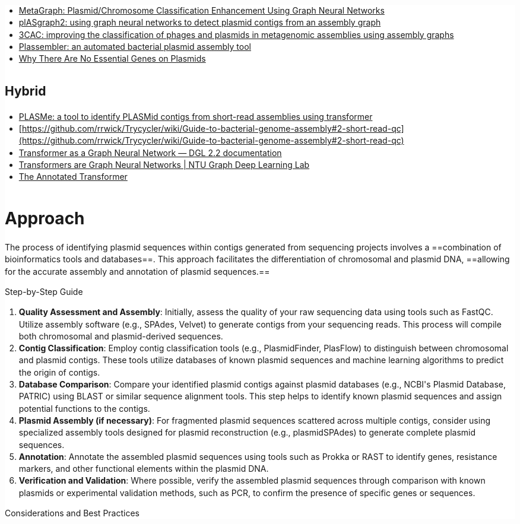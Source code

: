 - [MetaGraph: Plasmid/Chromosome Classification Enhancement Using Graph Neural Networks](https://ieeexplore.ieee.org/document/9906285)
- [plASgraph2: using graph neural networks to detect plasmid contigs from an assembly graph](https://www.frontiersin.org/journals/microbiology/articles/10.3389/fmicb.2023.1267695/full)
- [3CAC: improving the classification of phages and plasmids in metagenomic assemblies using assembly graphs](https://academic.oup.com/bioinformatics/article/38/Supplement_2/ii56/6702013)
- [Plassembler: an automated bacterial plasmid assembly tool](https://academic.oup.com/bioinformatics/article/39/7/btad409/7208863)
- [Why There Are No Essential Genes on Plasmids](https://academic.oup.com/mbe/article/32/12/3079/2579220?login=false)

## Hybrid

- [PLASMe: a tool to identify PLASMid contigs from short-read assemblies using transformer](https://www.ncbi.nlm.nih.gov/pmc/articles/PMC10450166/pdf/gkad578.pdf)
- [https://github.com/rrwick/Trycycler/wiki/Guide-to-bacterial-genome-assembly#2-short-read-qc](https://github.com/rrwick/Trycycler/wiki/Guide-to-bacterial-genome-assembly#2-short-read-qc)
- [Transformer as a Graph Neural Network — DGL 2.2 documentation](https://docs.dgl.ai/en/latest/tutorials/models/4_old_wines/7_transformer.html)
- [Transformers are Graph Neural Networks | NTU Graph Deep Learning Lab](https://graphdeeplearning.github.io/post/transformers-are-gnns)
- [The Annotated Transformer](https://nlp.seas.harvard.edu/2018/04/03/attention.html)

# Approach

The process of identifying plasmid sequences within contigs generated from sequencing projects involves a ==combination of bioinformatics tools and databases==. This approach facilitates the differentiation of chromosomal and plasmid DNA, ==allowing for the accurate assembly and annotation of plasmid sequences.==

Step-by-Step Guide

1. **Quality Assessment and Assembly**: Initially, assess the quality of your raw sequencing data using tools such as FastQC. Utilize assembly software (e.g., SPAdes, Velvet) to generate contigs from your sequencing reads. This process will compile both chromosomal and plasmid-derived sequences.
2. **Contig Classification**: Employ contig classification tools (e.g., PlasmidFinder, PlasFlow) to distinguish between chromosomal and plasmid contigs. These tools utilize databases of known plasmid sequences and machine learning algorithms to predict the origin of contigs.
3. **Database Comparison**: Compare your identified plasmid contigs against plasmid databases (e.g., NCBI's Plasmid Database, PATRIC) using BLAST or similar sequence alignment tools. This step helps to identify known plasmid sequences and assign potential functions to the contigs.
4. **Plasmid Assembly (if necessary)**: For fragmented plasmid sequences scattered across multiple contigs, consider using specialized assembly tools designed for plasmid reconstruction (e.g., plasmidSPAdes) to generate complete plasmid sequences.
5. **Annotation**: Annotate the assembled plasmid sequences using tools such as Prokka or RAST to identify genes, resistance markers, and other functional elements within the plasmid DNA.
6. **Verification and Validation**: Where possible, verify the assembled plasmid sequences through comparison with known plasmids or experimental validation methods, such as PCR, to confirm the presence of specific genes or sequences.

Considerations and Best Practices
